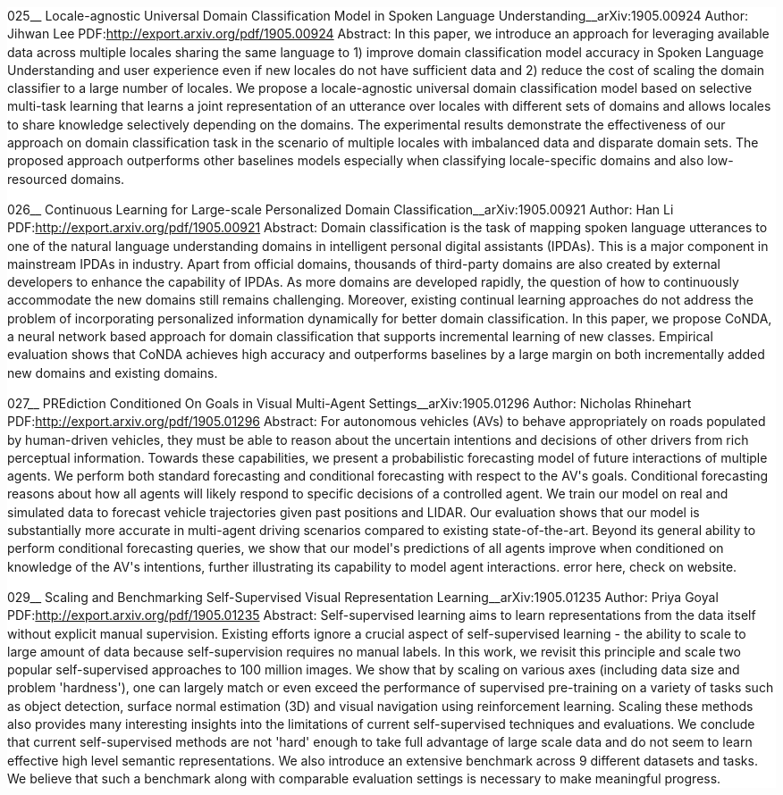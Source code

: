 025__ Locale-agnostic Universal Domain Classification Model in Spoken Language  Understanding__arXiv:1905.00924
Author: Jihwan Lee
PDF:http://export.arxiv.org/pdf/1905.00924
 Abstract: In this paper, we introduce an approach for leveraging available data across multiple locales sharing the same language to 1) improve domain classification model accuracy in Spoken Language Understanding and user experience even if new locales do not have sufficient data and 2) reduce the cost of scaling the domain classifier to a large number of locales. We propose a locale-agnostic universal domain classification model based on selective multi-task learning that learns a joint representation of an utterance over locales with different sets of domains and allows locales to share knowledge selectively depending on the domains. The experimental results demonstrate the effectiveness of our approach on domain classification task in the scenario of multiple locales with imbalanced data and disparate domain sets. The proposed approach outperforms other baselines models especially when classifying locale-specific domains and also low-resourced domains. 

026__ Continuous Learning for Large-scale Personalized Domain Classification__arXiv:1905.00921
Author: Han Li
PDF:http://export.arxiv.org/pdf/1905.00921
 Abstract: Domain classification is the task of mapping spoken language utterances to one of the natural language understanding domains in intelligent personal digital assistants (IPDAs). This is a major component in mainstream IPDAs in industry. Apart from official domains, thousands of third-party domains are also created by external developers to enhance the capability of IPDAs. As more domains are developed rapidly, the question of how to continuously accommodate the new domains still remains challenging. Moreover, existing continual learning approaches do not address the problem of incorporating personalized information dynamically for better domain classification. In this paper, we propose CoNDA, a neural network based approach for domain classification that supports incremental learning of new classes. Empirical evaluation shows that CoNDA achieves high accuracy and outperforms baselines by a large margin on both incrementally added new domains and existing domains. 

027__ PREdiction Conditioned On Goals in Visual Multi-Agent Settings__arXiv:1905.01296
Author: Nicholas Rhinehart
PDF:http://export.arxiv.org/pdf/1905.01296
 Abstract: For autonomous vehicles (AVs) to behave appropriately on roads populated by human-driven vehicles, they must be able to reason about the uncertain intentions and decisions of other drivers from rich perceptual information. Towards these capabilities, we present a probabilistic forecasting model of future interactions of multiple agents. We perform both standard forecasting and conditional forecasting with respect to the AV's goals. Conditional forecasting reasons about how all agents will likely respond to specific decisions of a controlled agent. We train our model on real and simulated data to forecast vehicle trajectories given past positions and LIDAR. Our evaluation shows that our model is substantially more accurate in multi-agent driving scenarios compared to existing state-of-the-art. Beyond its general ability to perform conditional forecasting queries, we show that our model's predictions of all agents improve when conditioned on knowledge of the AV's intentions, further illustrating its capability to model agent interactions. error here, check on website.

029__ Scaling and Benchmarking Self-Supervised Visual Representation Learning__arXiv:1905.01235
Author: Priya Goyal
PDF:http://export.arxiv.org/pdf/1905.01235
 Abstract: Self-supervised learning aims to learn representations from the data itself without explicit manual supervision. Existing efforts ignore a crucial aspect of self-supervised learning - the ability to scale to large amount of data because self-supervision requires no manual labels. In this work, we revisit this principle and scale two popular self-supervised approaches to 100 million images. We show that by scaling on various axes (including data size and problem 'hardness'), one can largely match or even exceed the performance of supervised pre-training on a variety of tasks such as object detection, surface normal estimation (3D) and visual navigation using reinforcement learning. Scaling these methods also provides many interesting insights into the limitations of current self-supervised techniques and evaluations. We conclude that current self-supervised methods are not 'hard' enough to take full advantage of large scale data and do not seem to learn effective high level semantic representations. We also introduce an extensive benchmark across 9 different datasets and tasks. We believe that such a benchmark along with comparable evaluation settings is necessary to make meaningful progress. 

